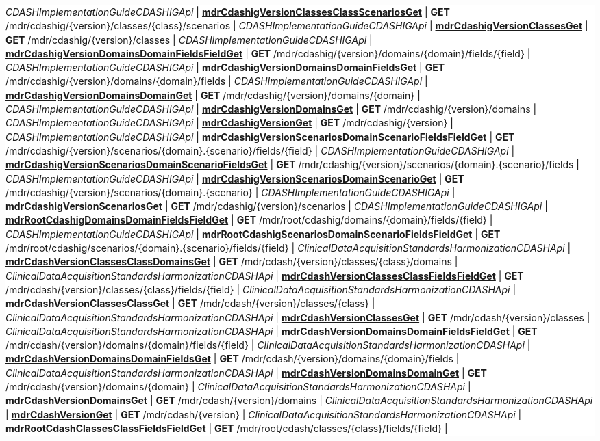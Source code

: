 *CDASHImplementationGuideCDASHIGApi* | [**mdrCdashigVersionClassesClassScenariosGet**](docs/CDASHImplementationGuideCDASHIGApi.md#mdrCdashigVersionClassesClassScenariosGet) | **GET** /mdr/cdashig/{version}/classes/{class}/scenarios | 
*CDASHImplementationGuideCDASHIGApi* | [**mdrCdashigVersionClassesGet**](docs/CDASHImplementationGuideCDASHIGApi.md#mdrCdashigVersionClassesGet) | **GET** /mdr/cdashig/{version}/classes | 
*CDASHImplementationGuideCDASHIGApi* | [**mdrCdashigVersionDomainsDomainFieldsFieldGet**](docs/CDASHImplementationGuideCDASHIGApi.md#mdrCdashigVersionDomainsDomainFieldsFieldGet) | **GET** /mdr/cdashig/{version}/domains/{domain}/fields/{field} | 
*CDASHImplementationGuideCDASHIGApi* | [**mdrCdashigVersionDomainsDomainFieldsGet**](docs/CDASHImplementationGuideCDASHIGApi.md#mdrCdashigVersionDomainsDomainFieldsGet) | **GET** /mdr/cdashig/{version}/domains/{domain}/fields | 
*CDASHImplementationGuideCDASHIGApi* | [**mdrCdashigVersionDomainsDomainGet**](docs/CDASHImplementationGuideCDASHIGApi.md#mdrCdashigVersionDomainsDomainGet) | **GET** /mdr/cdashig/{version}/domains/{domain} | 
*CDASHImplementationGuideCDASHIGApi* | [**mdrCdashigVersionDomainsGet**](docs/CDASHImplementationGuideCDASHIGApi.md#mdrCdashigVersionDomainsGet) | **GET** /mdr/cdashig/{version}/domains | 
*CDASHImplementationGuideCDASHIGApi* | [**mdrCdashigVersionGet**](docs/CDASHImplementationGuideCDASHIGApi.md#mdrCdashigVersionGet) | **GET** /mdr/cdashig/{version} | 
*CDASHImplementationGuideCDASHIGApi* | [**mdrCdashigVersionScenariosDomainScenarioFieldsFieldGet**](docs/CDASHImplementationGuideCDASHIGApi.md#mdrCdashigVersionScenariosDomainScenarioFieldsFieldGet) | **GET** /mdr/cdashig/{version}/scenarios/{domain}.{scenario}/fields/{field} | 
*CDASHImplementationGuideCDASHIGApi* | [**mdrCdashigVersionScenariosDomainScenarioFieldsGet**](docs/CDASHImplementationGuideCDASHIGApi.md#mdrCdashigVersionScenariosDomainScenarioFieldsGet) | **GET** /mdr/cdashig/{version}/scenarios/{domain}.{scenario}/fields | 
*CDASHImplementationGuideCDASHIGApi* | [**mdrCdashigVersionScenariosDomainScenarioGet**](docs/CDASHImplementationGuideCDASHIGApi.md#mdrCdashigVersionScenariosDomainScenarioGet) | **GET** /mdr/cdashig/{version}/scenarios/{domain}.{scenario} | 
*CDASHImplementationGuideCDASHIGApi* | [**mdrCdashigVersionScenariosGet**](docs/CDASHImplementationGuideCDASHIGApi.md#mdrCdashigVersionScenariosGet) | **GET** /mdr/cdashig/{version}/scenarios | 
*CDASHImplementationGuideCDASHIGApi* | [**mdrRootCdashigDomainsDomainFieldsFieldGet**](docs/CDASHImplementationGuideCDASHIGApi.md#mdrRootCdashigDomainsDomainFieldsFieldGet) | **GET** /mdr/root/cdashig/domains/{domain}/fields/{field} | 
*CDASHImplementationGuideCDASHIGApi* | [**mdrRootCdashigScenariosDomainScenarioFieldsFieldGet**](docs/CDASHImplementationGuideCDASHIGApi.md#mdrRootCdashigScenariosDomainScenarioFieldsFieldGet) | **GET** /mdr/root/cdashig/scenarios/{domain}.{scenario}/fields/{field} | 
*ClinicalDataAcquisitionStandardsHarmonizationCDASHApi* | [**mdrCdashVersionClassesClassDomainsGet**](docs/ClinicalDataAcquisitionStandardsHarmonizationCDASHApi.md#mdrCdashVersionClassesClassDomainsGet) | **GET** /mdr/cdash/{version}/classes/{class}/domains | 
*ClinicalDataAcquisitionStandardsHarmonizationCDASHApi* | [**mdrCdashVersionClassesClassFieldsFieldGet**](docs/ClinicalDataAcquisitionStandardsHarmonizationCDASHApi.md#mdrCdashVersionClassesClassFieldsFieldGet) | **GET** /mdr/cdash/{version}/classes/{class}/fields/{field} | 
*ClinicalDataAcquisitionStandardsHarmonizationCDASHApi* | [**mdrCdashVersionClassesClassGet**](docs/ClinicalDataAcquisitionStandardsHarmonizationCDASHApi.md#mdrCdashVersionClassesClassGet) | **GET** /mdr/cdash/{version}/classes/{class} | 
*ClinicalDataAcquisitionStandardsHarmonizationCDASHApi* | [**mdrCdashVersionClassesGet**](docs/ClinicalDataAcquisitionStandardsHarmonizationCDASHApi.md#mdrCdashVersionClassesGet) | **GET** /mdr/cdash/{version}/classes | 
*ClinicalDataAcquisitionStandardsHarmonizationCDASHApi* | [**mdrCdashVersionDomainsDomainFieldsFieldGet**](docs/ClinicalDataAcquisitionStandardsHarmonizationCDASHApi.md#mdrCdashVersionDomainsDomainFieldsFieldGet) | **GET** /mdr/cdash/{version}/domains/{domain}/fields/{field} | 
*ClinicalDataAcquisitionStandardsHarmonizationCDASHApi* | [**mdrCdashVersionDomainsDomainFieldsGet**](docs/ClinicalDataAcquisitionStandardsHarmonizationCDASHApi.md#mdrCdashVersionDomainsDomainFieldsGet) | **GET** /mdr/cdash/{version}/domains/{domain}/fields | 
*ClinicalDataAcquisitionStandardsHarmonizationCDASHApi* | [**mdrCdashVersionDomainsDomainGet**](docs/ClinicalDataAcquisitionStandardsHarmonizationCDASHApi.md#mdrCdashVersionDomainsDomainGet) | **GET** /mdr/cdash/{version}/domains/{domain} | 
*ClinicalDataAcquisitionStandardsHarmonizationCDASHApi* | [**mdrCdashVersionDomainsGet**](docs/ClinicalDataAcquisitionStandardsHarmonizationCDASHApi.md#mdrCdashVersionDomainsGet) | **GET** /mdr/cdash/{version}/domains | 
*ClinicalDataAcquisitionStandardsHarmonizationCDASHApi* | [**mdrCdashVersionGet**](docs/ClinicalDataAcquisitionStandardsHarmonizationCDASHApi.md#mdrCdashVersionGet) | **GET** /mdr/cdash/{version} | 
*ClinicalDataAcquisitionStandardsHarmonizationCDASHApi* | [**mdrRootCdashClassesClassFieldsFieldGet**](docs/ClinicalDataAcquisitionStandardsHarmonizationCDASHApi.md#mdrRootCdashClassesClassFieldsFieldGet) | **GET** /mdr/root/cdash/classes/{class}/fields/{field} | 